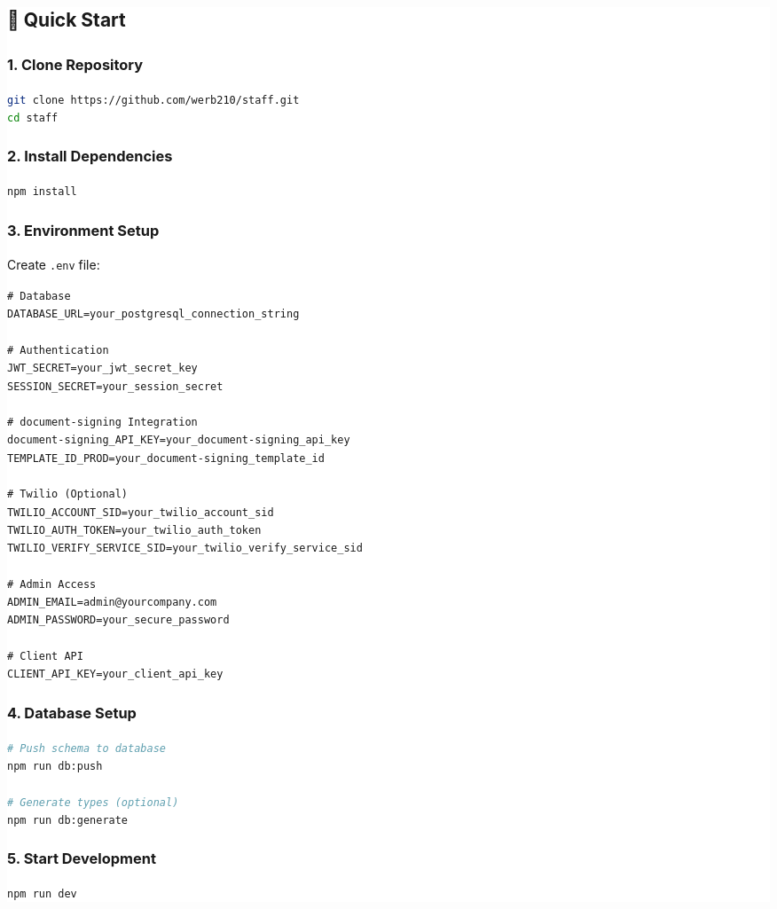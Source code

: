 ## 🚀 Quick Start

### 1. Clone Repository
```bash
git clone https://github.com/werb210/staff.git
cd staff
```

### 2. Install Dependencies
```bash
npm install
```

### 3. Environment Setup
Create `.env` file:
```env
# Database
DATABASE_URL=your_postgresql_connection_string

# Authentication
JWT_SECRET=your_jwt_secret_key
SESSION_SECRET=your_session_secret

# document-signing Integration
document-signing_API_KEY=your_document-signing_api_key
TEMPLATE_ID_PROD=your_document-signing_template_id

# Twilio (Optional)
TWILIO_ACCOUNT_SID=your_twilio_account_sid
TWILIO_AUTH_TOKEN=your_twilio_auth_token
TWILIO_VERIFY_SERVICE_SID=your_twilio_verify_service_sid

# Admin Access
ADMIN_EMAIL=admin@yourcompany.com
ADMIN_PASSWORD=your_secure_password

# Client API
CLIENT_API_KEY=your_client_api_key
```

### 4. Database Setup
```bash
# Push schema to database
npm run db:push

# Generate types (optional)
npm run db:generate
```

### 5. Start Development
```bash
npm run dev
```
